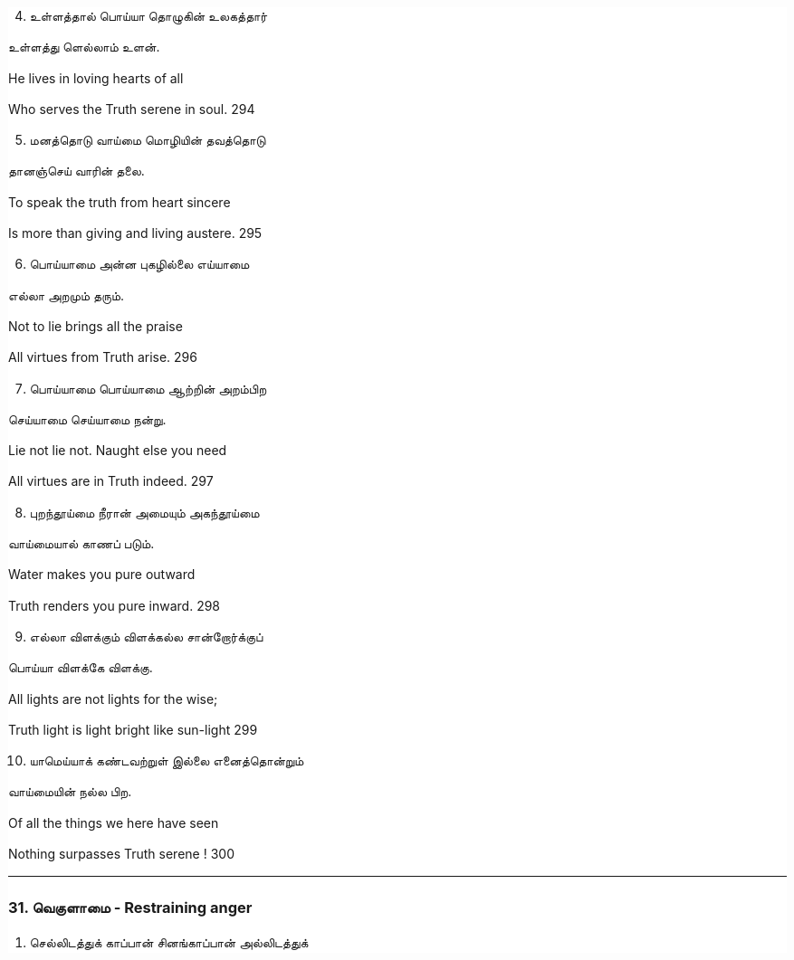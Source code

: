 4. உள்ளத்தால் பொய்யா தொழுகின் உலகத்தார்  

உள்ளத்து ளெல்லாம் உளன்.  

He lives in loving hearts of all  

Who serves the Truth serene in soul. 294  

5. மனத்தொடு வாய்மை மொழியின் தவத்தொடு  

தானஞ்செய் வாரின் தலை.  

To speak the truth from heart sincere  

Is more than giving and living austere. 295  

6. பொய்யாமை அன்ன புகழில்லை எய்யாமை  

எல்லா அறமும் தரும்.  

Not to lie brings all the praise  

All virtues from Truth arise. 296  

7. பொய்யாமை பொய்யாமை ஆற்றின் அறம்பிற  

செய்யாமை செய்யாமை நன்று.  

Lie not lie not. Naught else you need  

All virtues are in Truth indeed. 297  

8. புறந்தூய்மை நீரான் அமையும் அகந்தூய்மை  

வாய்மையால் காணப் படும்.  

Water makes you pure outward  

Truth renders you pure inward. 298  

9. எல்லா விளக்கும் விளக்கல்ல சான்றோர்க்குப்  

பொய்யா விளக்கே விளக்கு.  

All lights are not lights for the wise;  

Truth light is light bright like sun-light 299  

10. யாமெய்யாக் கண்டவற்றுள் இல்லை எனைத்தொன்றும்  

வாய்மையின் நல்ல பிற.  

Of all the things we here have seen  

Nothing surpasses Truth serene ! 300  

--------  

  

### 31. வெகுளாமை - Restraining anger  

  

1. செல்லிடத்துக் காப்பான் சினங்காப்பான் அல்லிடத்துக்  
